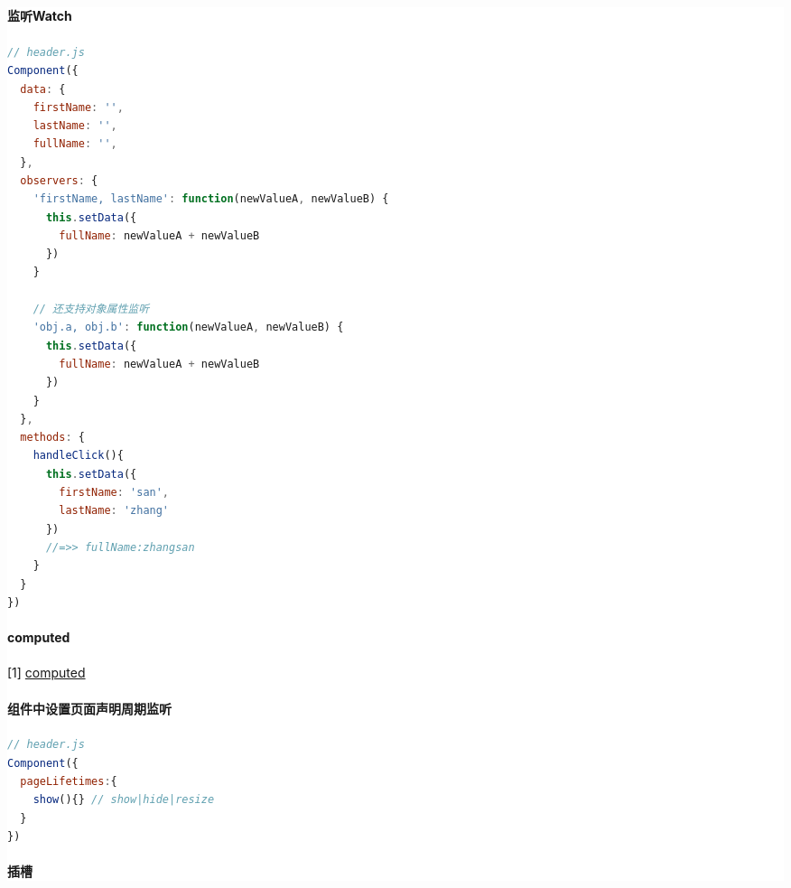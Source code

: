 #### 监听Watch

```jsx
// header.js
Component({
  data: {
    firstName: '',
    lastName: '',
    fullName: '',
  },
  observers: {
    'firstName, lastName': function(newValueA, newValueB) {
      this.setData({
        fullName: newValueA + newValueB
      })
    }
    
    // 还支持对象属性监听
    'obj.a, obj.b': function(newValueA, newValueB) {
      this.setData({
        fullName: newValueA + newValueB
      })
    }
  },
  methods: {
    handleClick(){
      this.setData({
        firstName: 'san',
        lastName: 'zhang'
      })
      //=>> fullName:zhangsan
    }
  }
})
```

#### computed

[1] [computed](https://github.com/wechat-miniprogram/computed)

#### 组件中设置页面声明周期监听

```jsx
// header.js
Component({
  pageLifetimes:{
    show(){} // show|hide|resize
  }
})
```

#### 插槽
